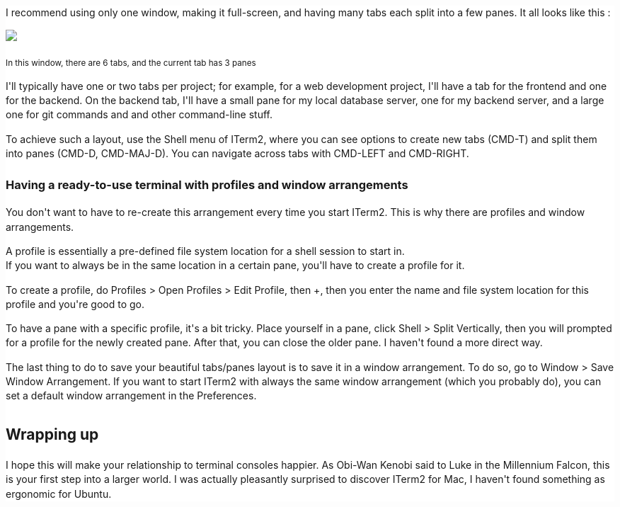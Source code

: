 I recommend using only one window, making it full-screen, and having many tabs each split into a few panes. 
It all looks like this :

<img src="/img/iterm2-screenshot.png" width="100%">

<small>In this window, there are 6 tabs, and the current tab has 3 panes</small>
 
I'll typically have one or two tabs per project; for example, for a web development project, 
I'll have a tab for the frontend and one for the backend. On the backend tab, 
I'll have a small pane for my local database server, one for my backend server, 
and a large one for git commands and and other command-line stuff.
 
To achieve such a layout, use the Shell menu of ITerm2, where you can see options to create new tabs (CMD-T) and split them into panes (CMD-D, CMD-MAJ-D). You can navigate across tabs with CMD-LEFT and CMD-RIGHT.
 

### Having a ready-to-use terminal with profiles and window arrangements
 
You don't want to have to re-create this arrangement every time you start ITerm2. 
This is why there are profiles and window arrangements. 
 
A profile is essentially a pre-defined file system location for a shell session to start in.  
If you want to always be in the same location in a certain pane, you'll have to create a profile for it.
 
To create a profile, do Profiles > Open Profiles > Edit Profile, then +, then you enter the name and file system location for this profile and you're good to go.
 
To have a pane with a specific profile, it's a bit tricky. 
Place yourself in a pane, click Shell > Split Vertically, then you will prompted for a profile for the newly created pane. 
After that, you can close the older pane. I haven't found a more direct way.
 
The last thing to do to save your beautiful tabs/panes layout is to save it in a window arrangement. 
To do so, go to Window > Save Window Arrangement. 
If you want to start ITerm2 with always the same window arrangement (which you probably do), 
you can set a default window arrangement in the Preferences.
 
## Wrapping up
 
I hope this will make your relationship to terminal consoles happier. 
As Obi-Wan Kenobi said to Luke in the Millennium Falcon, this is your first step into a larger world. 
I was actually pleasantly surprised to discover ITerm2 for Mac, I haven't found something as ergonomic for Ubuntu.